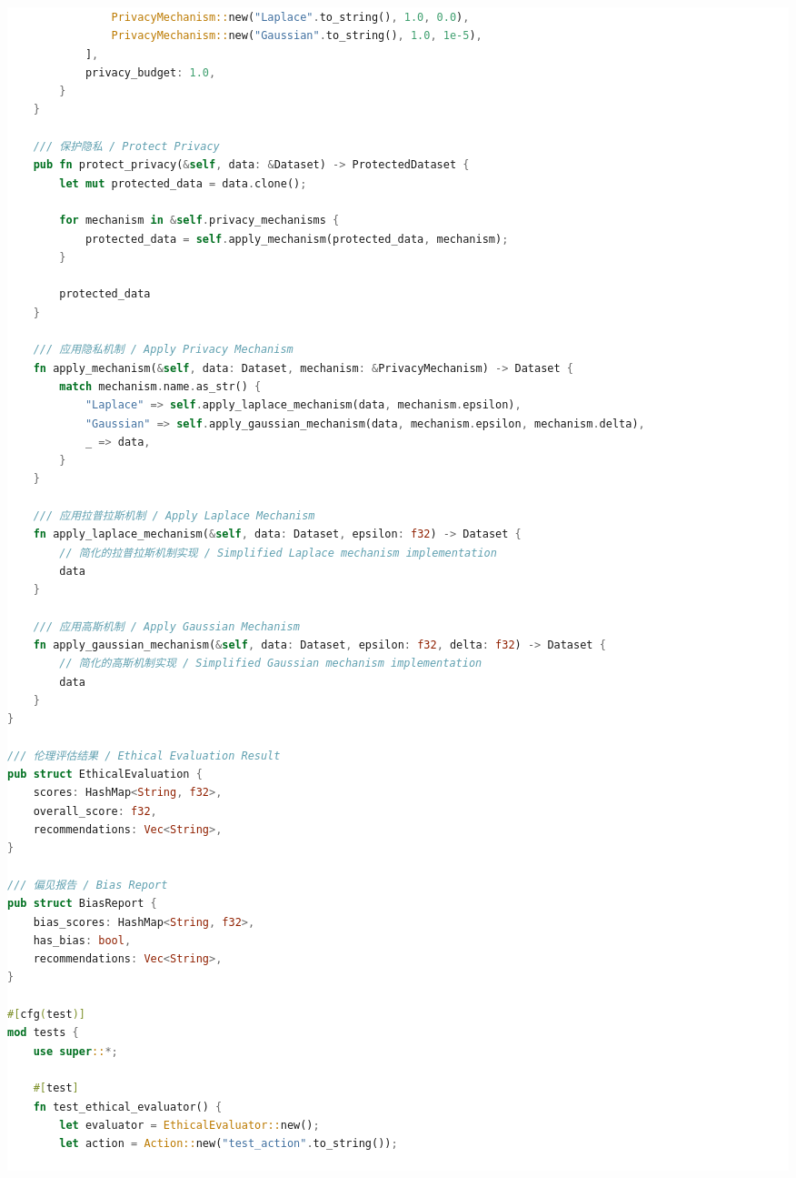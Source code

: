 ```rust
                PrivacyMechanism::new("Laplace".to_string(), 1.0, 0.0),
                PrivacyMechanism::new("Gaussian".to_string(), 1.0, 1e-5),
            ],
            privacy_budget: 1.0,
        }
    }
    
    /// 保护隐私 / Protect Privacy
    pub fn protect_privacy(&self, data: &Dataset) -> ProtectedDataset {
        let mut protected_data = data.clone();
        
        for mechanism in &self.privacy_mechanisms {
            protected_data = self.apply_mechanism(protected_data, mechanism);
        }
        
        protected_data
    }
    
    /// 应用隐私机制 / Apply Privacy Mechanism
    fn apply_mechanism(&self, data: Dataset, mechanism: &PrivacyMechanism) -> Dataset {
        match mechanism.name.as_str() {
            "Laplace" => self.apply_laplace_mechanism(data, mechanism.epsilon),
            "Gaussian" => self.apply_gaussian_mechanism(data, mechanism.epsilon, mechanism.delta),
            _ => data,
        }
    }
    
    /// 应用拉普拉斯机制 / Apply Laplace Mechanism
    fn apply_laplace_mechanism(&self, data: Dataset, epsilon: f32) -> Dataset {
        // 简化的拉普拉斯机制实现 / Simplified Laplace mechanism implementation
        data
    }
    
    /// 应用高斯机制 / Apply Gaussian Mechanism
    fn apply_gaussian_mechanism(&self, data: Dataset, epsilon: f32, delta: f32) -> Dataset {
        // 简化的高斯机制实现 / Simplified Gaussian mechanism implementation
        data
    }
}

/// 伦理评估结果 / Ethical Evaluation Result
pub struct EthicalEvaluation {
    scores: HashMap<String, f32>,
    overall_score: f32,
    recommendations: Vec<String>,
}

/// 偏见报告 / Bias Report
pub struct BiasReport {
    bias_scores: HashMap<String, f32>,
    has_bias: bool,
    recommendations: Vec<String>,
}

#[cfg(test)]
mod tests {
    use super::*;
    
    #[test]
    fn test_ethical_evaluator() {
        let evaluator = EthicalEvaluator::new();
        let action = Action::new("test_action".to_string());
        
```
